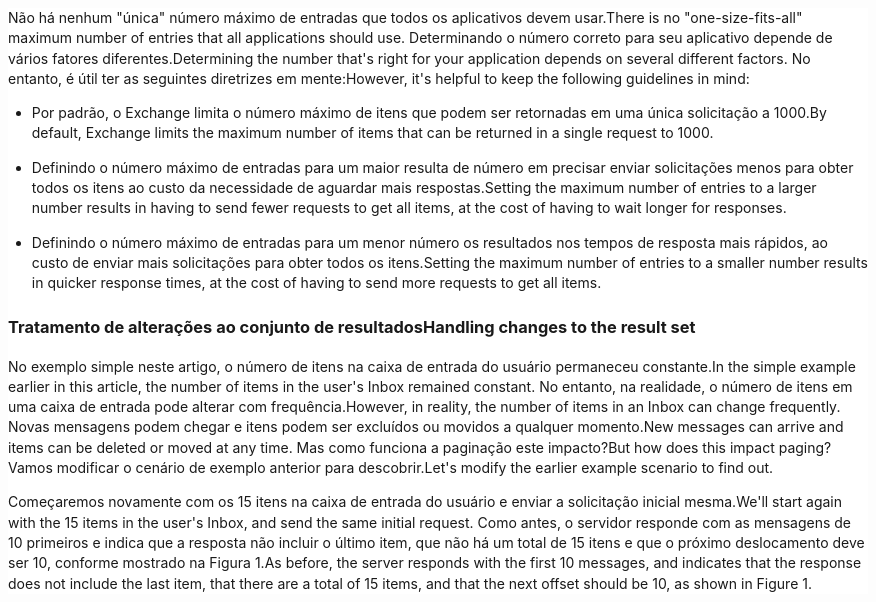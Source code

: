 <span data-ttu-id="623c8-170">Não há nenhum "única" número máximo de entradas que todos os aplicativos devem usar.</span><span class="sxs-lookup"><span data-stu-id="623c8-170">There is no "one-size-fits-all" maximum number of entries that all applications should use.</span></span> <span data-ttu-id="623c8-171">Determinando o número correto para seu aplicativo depende de vários fatores diferentes.</span><span class="sxs-lookup"><span data-stu-id="623c8-171">Determining the number that's right for your application depends on several different factors.</span></span> <span data-ttu-id="623c8-172">No entanto, é útil ter as seguintes diretrizes em mente:</span><span class="sxs-lookup"><span data-stu-id="623c8-172">However, it's helpful to keep the following guidelines in mind:</span></span>
  
- <span data-ttu-id="623c8-173">Por padrão, o Exchange limita o número máximo de itens que podem ser retornadas em uma única solicitação a 1000.</span><span class="sxs-lookup"><span data-stu-id="623c8-173">By default, Exchange limits the maximum number of items that can be returned in a single request to 1000.</span></span>
    
- <span data-ttu-id="623c8-174">Definindo o número máximo de entradas para um maior resulta de número em precisar enviar solicitações menos para obter todos os itens ao custo da necessidade de aguardar mais respostas.</span><span class="sxs-lookup"><span data-stu-id="623c8-174">Setting the maximum number of entries to a larger number results in having to send fewer requests to get all items, at the cost of having to wait longer for responses.</span></span>
    
- <span data-ttu-id="623c8-175">Definindo o número máximo de entradas para um menor número os resultados nos tempos de resposta mais rápidos, ao custo de enviar mais solicitações para obter todos os itens.</span><span class="sxs-lookup"><span data-stu-id="623c8-175">Setting the maximum number of entries to a smaller number results in quicker response times, at the cost of having to send more requests to get all items.</span></span>
    
### <a name="handling-changes-to-the-result-set"></a><span data-ttu-id="623c8-176">Tratamento de alterações ao conjunto de resultados</span><span class="sxs-lookup"><span data-stu-id="623c8-176">Handling changes to the result set</span></span>

<span data-ttu-id="623c8-177">No exemplo simple neste artigo, o número de itens na caixa de entrada do usuário permaneceu constante.</span><span class="sxs-lookup"><span data-stu-id="623c8-177">In the simple example earlier in this article, the number of items in the user's Inbox remained constant.</span></span> <span data-ttu-id="623c8-178">No entanto, na realidade, o número de itens em uma caixa de entrada pode alterar com frequência.</span><span class="sxs-lookup"><span data-stu-id="623c8-178">However, in reality, the number of items in an Inbox can change frequently.</span></span> <span data-ttu-id="623c8-179">Novas mensagens podem chegar e itens podem ser excluídos ou movidos a qualquer momento.</span><span class="sxs-lookup"><span data-stu-id="623c8-179">New messages can arrive and items can be deleted or moved at any time.</span></span> <span data-ttu-id="623c8-180">Mas como funciona a paginação este impacto?</span><span class="sxs-lookup"><span data-stu-id="623c8-180">But how does this impact paging?</span></span> <span data-ttu-id="623c8-181">Vamos modificar o cenário de exemplo anterior para descobrir.</span><span class="sxs-lookup"><span data-stu-id="623c8-181">Let's modify the earlier example scenario to find out.</span></span>
  
<span data-ttu-id="623c8-182">Começaremos novamente com os 15 itens na caixa de entrada do usuário e enviar a solicitação inicial mesma.</span><span class="sxs-lookup"><span data-stu-id="623c8-182">We'll start again with the 15 items in the user's Inbox, and send the same initial request.</span></span> <span data-ttu-id="623c8-183">Como antes, o servidor responde com as mensagens de 10 primeiros e indica que a resposta não incluir o último item, que não há um total de 15 itens e que o próximo deslocamento deve ser 10, conforme mostrado na Figura 1.</span><span class="sxs-lookup"><span data-stu-id="623c8-183">As before, the server responds with the first 10 messages, and indicates that the response does not include the last item, that there are a total of 15 items, and that the next offset should be 10, as shown in Figure 1.</span></span>
  